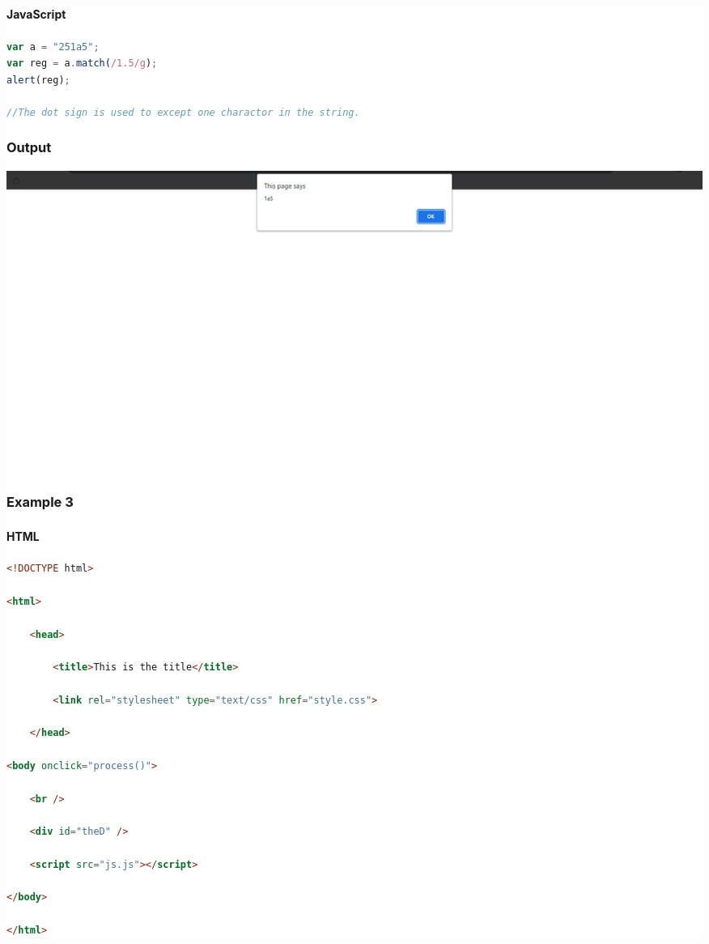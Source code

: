 #### JavaScript

```JavaScript
var a = "251a5";
var reg = a.match(/1.5/g);
alert(reg);

//The dot sign is used to except one charactor in the string.
```

### Output

![Banner Image](github-content/example-1-2-output.png/)

### Example 3

#### HTML

```HTML
<!DOCTYPE html>

<html>

    <head>

        <title>This is the title</title>

        <link rel="stylesheet" type="text/css" href="style.css">

    </head>

<body onclick="process()">

    <br />

    <div id="theD" />

    <script src="js.js"></script>

</body>

</html>
```

